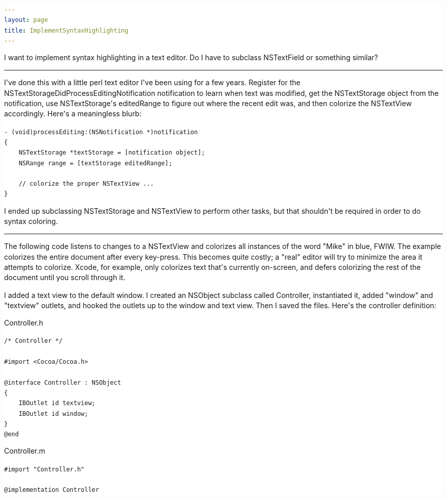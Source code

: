 ```yaml
---
layout: page
title: ImplementSyntaxHighlighting
---
```


I want to implement syntax highlighting in a text editor. Do I have to subclass NSTextField or something similar?

----

I've done this with a little perl text editor I've been using for a few years. Register for the NSTextStorageDidProcessEditingNotification notification to learn when text was modified, get the NSTextStorage object from the notification, use NSTextStorage's editedRange to figure out where the recent edit was, and then colorize the NSTextView accordingly. Here's a meaningless blurb:

    - (void)processEditing:(NSNotification *)notification
    {
        NSTextStorage *textStorage = [notification object];
        NSRange range = [textStorage editedRange];
    
        // colorize the proper NSTextView ... 
    }

I ended up subclassing NSTextStorage and NSTextView to perform other tasks, but that shouldn't be required in order to do syntax coloring.

----

 The following code listens to changes to a NSTextView and colorizes all instances of the word "Mike" in blue, FWIW. The example colorizes the entire document after every key-press. This becomes quite costly; a "real" editor will try to minimize the area it attempts to colorize. Xcode, for example, only colorizes text that's currently on-screen, and defers colorizing the rest of the document until you scroll through it.

I added a text view to the default window. I created an NSObject subclass called Controller, instantiated it, added "window" and "textview" outlets, and hooked the outlets up to the window and text view. Then I saved the files. Here's the controller definition:

Controller.h

    /* Controller */
    
    #import <Cocoa/Cocoa.h>
    
    @interface Controller : NSObject
    {
        IBOutlet id textview;
        IBOutlet id window;
    }
    @end

Controller.m

    #import "Controller.h"
    
    @implementation Controller
    